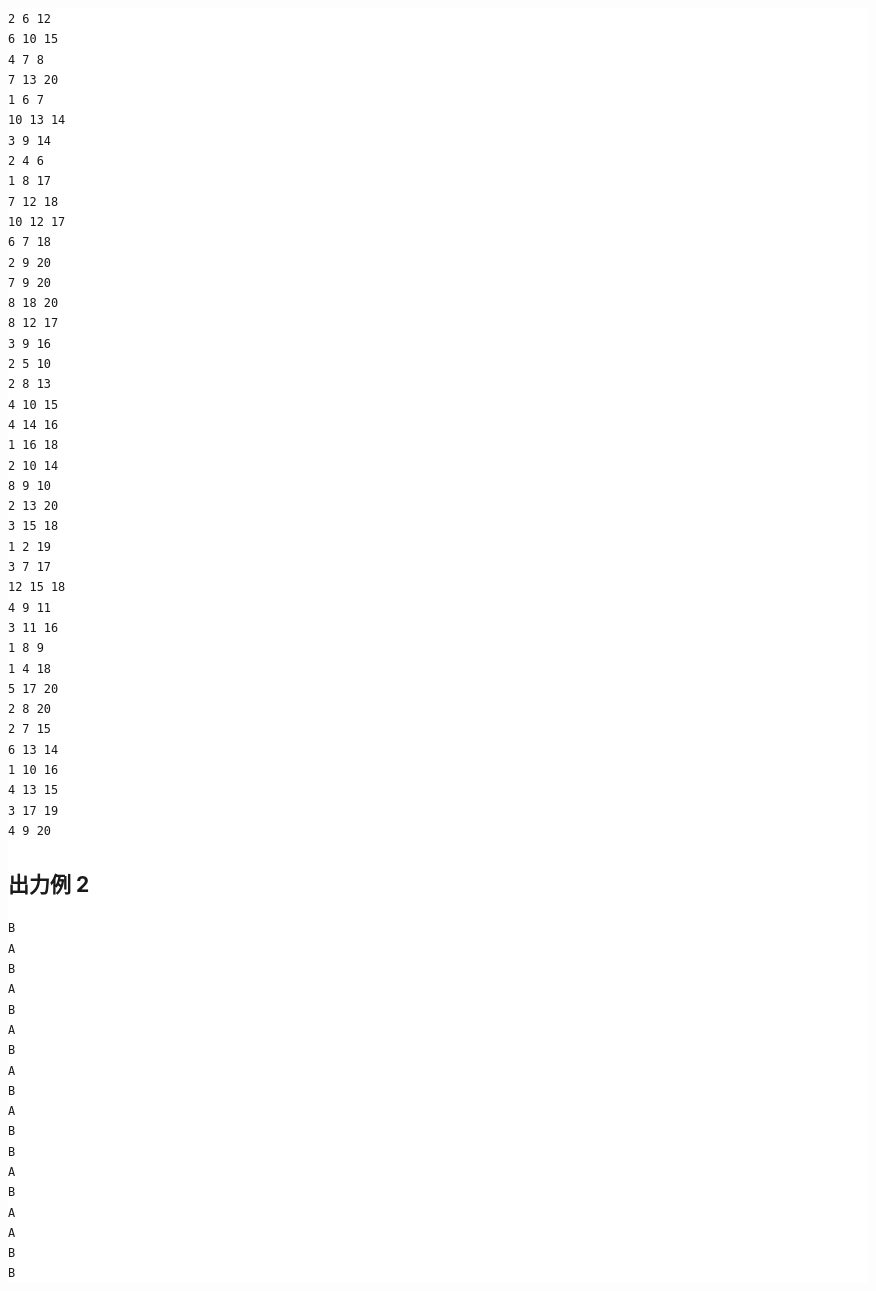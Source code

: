```
2 6 12
6 10 15
4 7 8
7 13 20
1 6 7
10 13 14
3 9 14
2 4 6
1 8 17
7 12 18
10 12 17
6 7 18
2 9 20
7 9 20
8 18 20
8 12 17
3 9 16
2 5 10
2 8 13
4 10 15
4 14 16
1 16 18
2 10 14
8 9 10
2 13 20
3 15 18
1 2 19
3 7 17
12 15 18
4 9 11
3 11 16
1 8 9
1 4 18
5 17 20
2 8 20
2 7 15
6 13 14
1 10 16
4 13 15
3 17 19
4 9 20
```
## 出力例 2
```
B
A
B
A
B
A
B
A
B
A
B
B
A
B
A
A
B
B
```